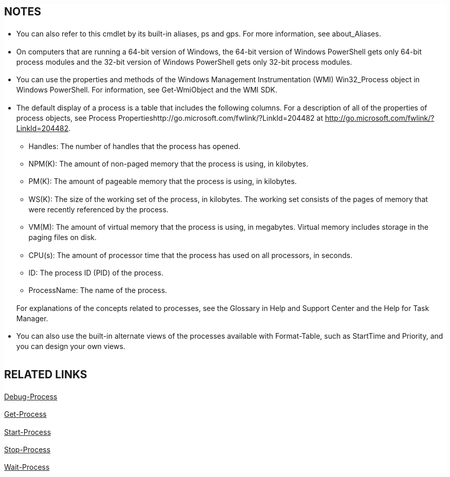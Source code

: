 ## NOTES
* You can also refer to this cmdlet by its built-in aliases, ps and gps. For more information, see about_Aliases.
* On computers that are running a 64-bit version of Windows, the 64-bit version of Windows PowerShell gets only 64-bit process modules and the 32-bit version of Windows PowerShell gets only 32-bit process modules.
* You can use the properties and methods of the Windows Management Instrumentation (WMI) Win32_Process object in Windows PowerShell. For information, see Get-WmiObject and the WMI SDK.
* The default display of a process is a table that includes the following columns. For a description of all of the properties of process objects, see Process Propertieshttp://go.microsoft.com/fwlink/?LinkId=204482 at http://go.microsoft.com/fwlink/?LinkId=204482.

  - Handles: The number of handles that the process has opened.

  - NPM(K): The amount of non-paged memory that the process is using, in kilobytes.

  - PM(K): The amount of pageable memory that the process is using, in kilobytes.

  - WS(K): The size of the working set of the process, in kilobytes.
The working set consists of the pages of memory that were recently referenced by the process.

  - VM(M): The amount of virtual memory that the process is using, in megabytes.
Virtual memory includes storage in the paging files on disk.

  - CPU(s): The amount of processor time that the process has used on all processors, in seconds.

  - ID: The process ID (PID) of the process.

  - ProcessName: The name of the process.

  For explanations of the concepts related to processes, see the Glossary in Help and Support Center and the Help for Task Manager.

* You can also use the built-in alternate views of the processes available with Format-Table, such as StartTime and Priority, and you can design your own views.

## RELATED LINKS

[Debug-Process](Debug-Process.md)

[Get-Process](Get-Process.md)

[Start-Process](Start-Process.md)

[Stop-Process](Stop-Process.md)

[Wait-Process](Wait-Process.md)

